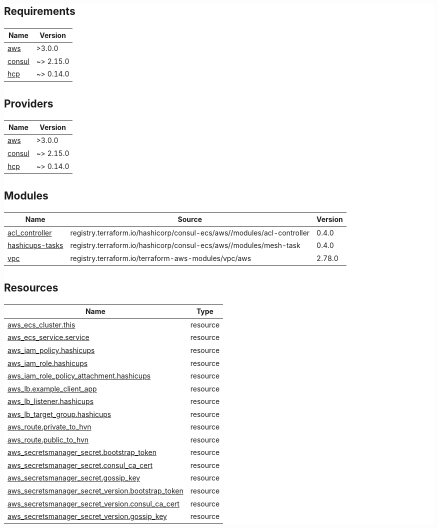 ## Requirements

| Name | Version |
|------|---------|
| <a name="requirement_aws"></a> [aws](#requirement\_aws) | >3.0.0 |
| <a name="requirement_consul"></a> [consul](#requirement\_consul) | ~> 2.15.0 |
| <a name="requirement_hcp"></a> [hcp](#requirement\_hcp) | ~> 0.14.0 |

## Providers

| Name | Version |
|------|---------|
| <a name="provider_aws"></a> [aws](#provider\_aws) | >3.0.0 |
| <a name="provider_consul"></a> [consul](#provider\_consul) | ~> 2.15.0 |
| <a name="provider_hcp"></a> [hcp](#provider\_hcp) | ~> 0.14.0 |

## Modules

| Name | Source | Version |
|------|--------|---------|
| <a name="module_acl_controller"></a> [acl\_controller](#module\_acl\_controller) | registry.terraform.io/hashicorp/consul-ecs/aws//modules/acl-controller | 0.4.0 |
| <a name="module_hashicups-tasks"></a> [hashicups-tasks](#module\_hashicups-tasks) | registry.terraform.io/hashicorp/consul-ecs/aws//modules/mesh-task | 0.4.0 |
| <a name="module_vpc"></a> [vpc](#module\_vpc) | registry.terraform.io/terraform-aws-modules/vpc/aws | 2.78.0 |

## Resources

| Name | Type |
|------|------|
| [aws_ecs_cluster.this](https://registry.terraform.io/providers/hashicorp/aws/latest/docs/resources/ecs_cluster) | resource |
| [aws_ecs_service.service](https://registry.terraform.io/providers/hashicorp/aws/latest/docs/resources/ecs_service) | resource |
| [aws_iam_policy.hashicups](https://registry.terraform.io/providers/hashicorp/aws/latest/docs/resources/iam_policy) | resource |
| [aws_iam_role.hashicups](https://registry.terraform.io/providers/hashicorp/aws/latest/docs/resources/iam_role) | resource |
| [aws_iam_role_policy_attachment.hashicups](https://registry.terraform.io/providers/hashicorp/aws/latest/docs/resources/iam_role_policy_attachment) | resource |
| [aws_lb.example_client_app](https://registry.terraform.io/providers/hashicorp/aws/latest/docs/resources/lb) | resource |
| [aws_lb_listener.hashicups](https://registry.terraform.io/providers/hashicorp/aws/latest/docs/resources/lb_listener) | resource |
| [aws_lb_target_group.hashicups](https://registry.terraform.io/providers/hashicorp/aws/latest/docs/resources/lb_target_group) | resource |
| [aws_route.private_to_hvn](https://registry.terraform.io/providers/hashicorp/aws/latest/docs/resources/route) | resource |
| [aws_route.public_to_hvn](https://registry.terraform.io/providers/hashicorp/aws/latest/docs/resources/route) | resource |
| [aws_secretsmanager_secret.bootstrap_token](https://registry.terraform.io/providers/hashicorp/aws/latest/docs/resources/secretsmanager_secret) | resource |
| [aws_secretsmanager_secret.consul_ca_cert](https://registry.terraform.io/providers/hashicorp/aws/latest/docs/resources/secretsmanager_secret) | resource |
| [aws_secretsmanager_secret.gossip_key](https://registry.terraform.io/providers/hashicorp/aws/latest/docs/resources/secretsmanager_secret) | resource |
| [aws_secretsmanager_secret_version.bootstrap_token](https://registry.terraform.io/providers/hashicorp/aws/latest/docs/resources/secretsmanager_secret_version) | resource |
| [aws_secretsmanager_secret_version.consul_ca_cert](https://registry.terraform.io/providers/hashicorp/aws/latest/docs/resources/secretsmanager_secret_version) | resource |
| [aws_secretsmanager_secret_version.gossip_key](https://registry.terraform.io/providers/hashicorp/aws/latest/docs/resources/secretsmanager_secret_version) | resource |